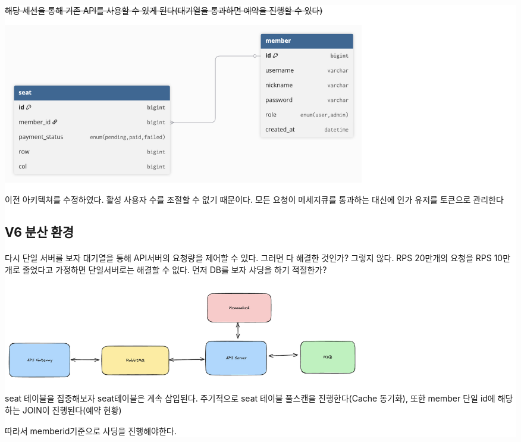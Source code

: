 ~~해당 세션을 통해 기존 API를 사용할 수 있게 된다(대기열을 통과하면 예약을 진행할 수 있다)~~

<img src="assets/7.png" width="600"/>

이전 아키텍쳐를 수정하였다. 활성 사용자 수를 조절할 수  없기 때문이다. 모든 요청이 메세지큐를 통과하는 대신에 인가 유저를 토큰으로 관리한다

## V6 분산 환경

다시 단일 서버를 보자 대기열을 통해 API서버의 요청량을 제어할 수 있다. 그러면 다 해결한 것인가? 그렇지 않다. RPS 20만개의 요청을 RPS 10만개로 줄었다고 가정하면 단일서버로는 해결할 수 없다. 먼저 DB를 보자 샤딩을 하기 적절한가?

<img src="assets/8.png" width="600"/>

seat 테이블을 집중해보자 seat테이블은 계속 삽입된다. 주기적으로 seat 테이블 풀스캔을 진행한다(Cache 동기화), 또한 member 단일 id에 해당하는 JOIN이 진행된다(예약 현황)

따라서 memberid기준으로 사딩을 진행해야한다.
